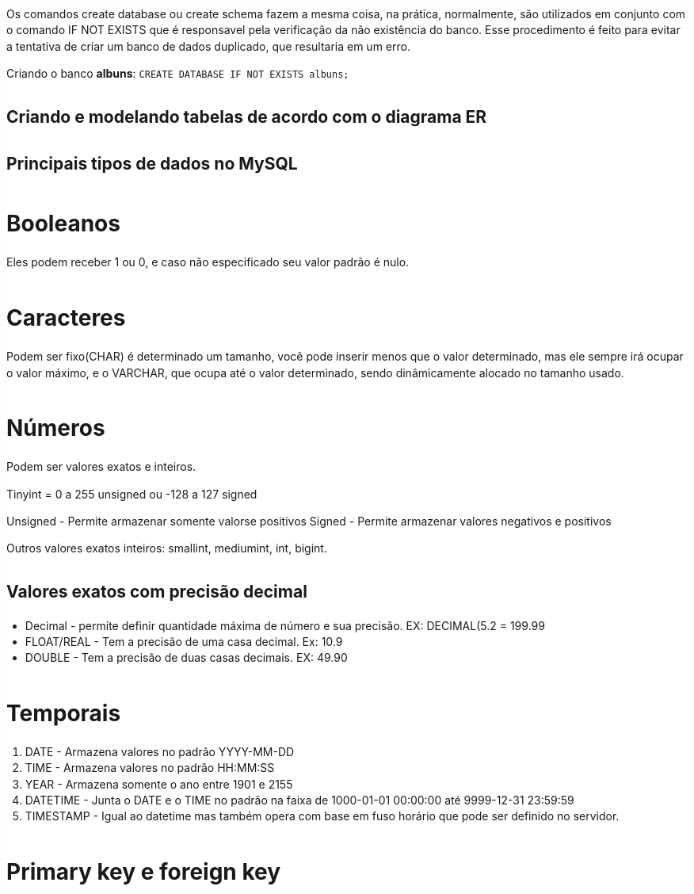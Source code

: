 Os comandos create database ou create schema fazem a mesma coisa, na prática, normalmente, são utilizados em conjunto com o comando IF NOT EXISTS que é responsavel pela verificação da não existência do banco. Esse procedimento é feito para evitar a tentativa de criar um banco de dados duplicado, que resultaria em um erro.

Criando o banco **albuns**: `CREATE DATABASE IF NOT EXISTS albuns;`

## Criando e modelando tabelas de acordo com o diagrama ER

## Principais tipos de dados no MySQL

# Booleanos

Eles podem receber 1 ou 0, e caso não especificado seu valor padrão é nulo.

# Caracteres

Podem ser fixo(CHAR) é determinado um tamanho, você pode inserir menos que o valor determinado, mas ele sempre irá ocupar o valor máximo, e o VARCHAR, que ocupa até o valor determinado, sendo dinâmicamente alocado no tamanho usado.

# Números

Podem ser valores exatos e inteiros.

Tinyint = 0 a 255 unsigned ou -128 a 127 signed

Unsigned - Permite armazenar somente valorse positivos
Signed - Permite armazenar valores negativos e positivos

Outros valores exatos inteiros: smallint, mediumint, int, bigint.

## Valores exatos com precisão decimal

- Decimal - permite definir quantidade máxima de número e sua precisão. EX: DECIMAL(5.2 = 199.99
- FLOAT/REAL - Tem a precisão de uma casa decimal. Ex: 10.9
- DOUBLE - Tem a precisão de duas casas decimais. EX: 49.90

# Temporais

1. DATE - Armazena valores no padrão YYYY-MM-DD
2. TIME - Armazena valores no padrão HH:MM:SS
3. YEAR - Armazena somente o ano entre 1901 e 2155
4. DATETIME - Junta o DATE e o TIME no padrão na faixa de 1000-01-01 00:00:00 até 9999-12-31 23:59:59
5. TIMESTAMP - Igual ao datetime mas também opera com base em fuso horário que pode ser definido no servidor.

# Primary key e foreign key

